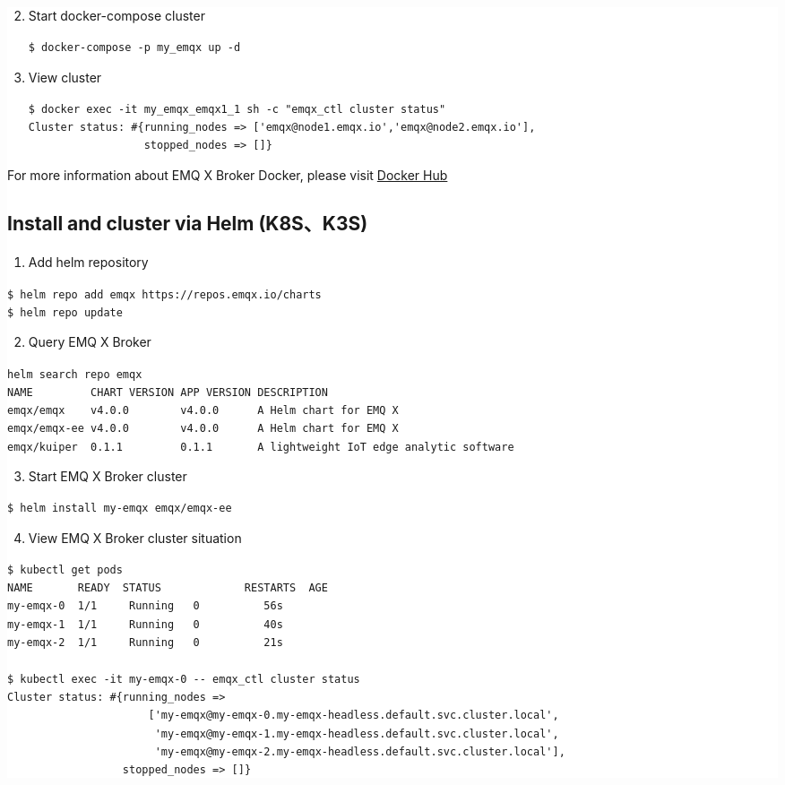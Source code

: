 2. Start docker-compose cluster

   ```
   $ docker-compose -p my_emqx up -d
   ```

3. View cluster

   ```
   $ docker exec -it my_emqx_emqx1_1 sh -c "emqx_ctl cluster status"
   Cluster status: #{running_nodes => ['emqx@node1.emqx.io','emqx@node2.emqx.io'],
                     stopped_nodes => []}
   ```

For more information about EMQ X Broker Docker, please visit [Docker Hub](https://hub.docker.com/r/emqx/emqx-ee)

## Install and cluster via Helm (K8S、K3S)

1. Add helm repository

  ```
  $ helm repo add emqx https://repos.emqx.io/charts
  $ helm repo update
  ```

2. Query EMQ X Broker

  ```
  helm search repo emqx
  NAME         CHART VERSION APP VERSION DESCRIPTION
  emqx/emqx    v4.0.0        v4.0.0      A Helm chart for EMQ X
  emqx/emqx-ee v4.0.0        v4.0.0      A Helm chart for EMQ X
  emqx/kuiper  0.1.1         0.1.1       A lightweight IoT edge analytic software
  ```

3. Start EMQ X Broker cluster

  ```
  $ helm install my-emqx emqx/emqx-ee
  ```

4.  View EMQ X Broker cluster situation

  ```
  $ kubectl get pods
  NAME       READY  STATUS             RESTARTS  AGE
  my-emqx-0  1/1     Running   0          56s
  my-emqx-1  1/1     Running   0          40s
  my-emqx-2  1/1     Running   0          21s

  $ kubectl exec -it my-emqx-0 -- emqx_ctl cluster status
  Cluster status: #{running_nodes =>
                        ['my-emqx@my-emqx-0.my-emqx-headless.default.svc.cluster.local',
                         'my-emqx@my-emqx-1.my-emqx-headless.default.svc.cluster.local',
                         'my-emqx@my-emqx-2.my-emqx-headless.default.svc.cluster.local'],
                    stopped_nodes => []}
  ```
